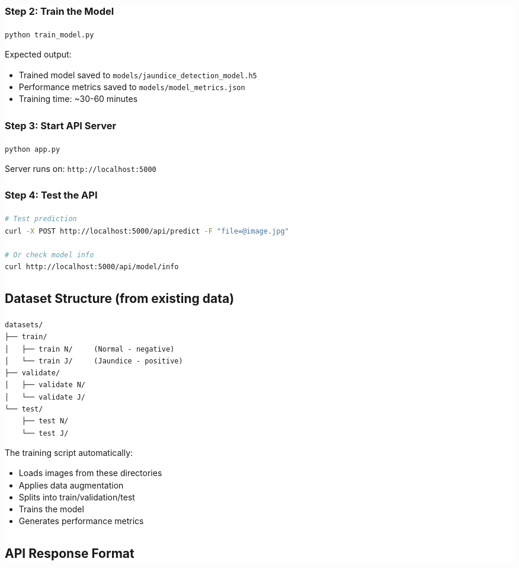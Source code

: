 ### Step 2: Train the Model

```bash
python train_model.py
```

Expected output:

- Trained model saved to `models/jaundice_detection_model.h5`
- Performance metrics saved to `models/model_metrics.json`
- Training time: ~30-60 minutes

### Step 3: Start API Server

```bash
python app.py
```

Server runs on: `http://localhost:5000`

### Step 4: Test the API

```bash
# Test prediction
curl -X POST http://localhost:5000/api/predict -F "file=@image.jpg"

# Or check model info
curl http://localhost:5000/api/model/info
```

## Dataset Structure (from existing data)

```
datasets/
├── train/
│   ├── train N/     (Normal - negative)
│   └── train J/     (Jaundice - positive)
├── validate/
│   ├── validate N/
│   └── validate J/
└── test/
    ├── test N/
    └── test J/
```

The training script automatically:

- Loads images from these directories
- Applies data augmentation
- Splits into train/validation/test
- Trains the model
- Generates performance metrics

## API Response Format
